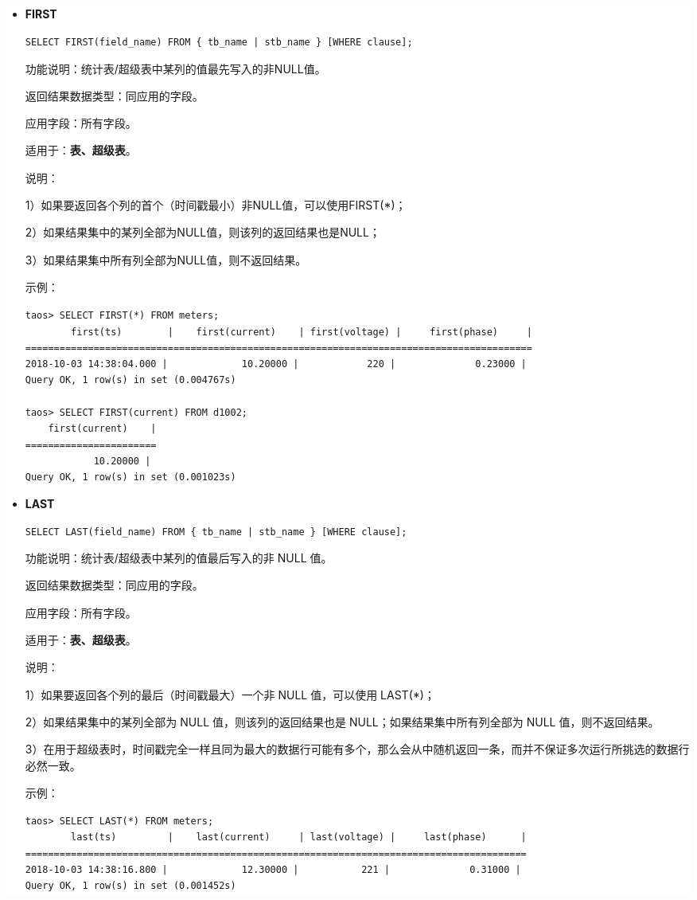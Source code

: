 - **FIRST**
    ```mysql
    SELECT FIRST(field_name) FROM { tb_name | stb_name } [WHERE clause];
    ```
    功能说明：统计表/超级表中某列的值最先写入的非NULL值。

    返回结果数据类型：同应用的字段。

    应用字段：所有字段。

    适用于：**表、超级表**。

    说明：

    1）如果要返回各个列的首个（时间戳最小）非NULL值，可以使用FIRST(\*)；

    2）如果结果集中的某列全部为NULL值，则该列的返回结果也是NULL；

    3）如果结果集中所有列全部为NULL值，则不返回结果。

    示例：
    ```mysql
    taos> SELECT FIRST(*) FROM meters;
            first(ts)        |    first(current)    | first(voltage) |     first(phase)     |
    =========================================================================================
    2018-10-03 14:38:04.000 |             10.20000 |            220 |              0.23000 |
    Query OK, 1 row(s) in set (0.004767s)

    taos> SELECT FIRST(current) FROM d1002;
        first(current)    |
    =======================
                10.20000 |
    Query OK, 1 row(s) in set (0.001023s)
    ```

- **LAST**
    ```mysql
    SELECT LAST(field_name) FROM { tb_name | stb_name } [WHERE clause];
    ```
    功能说明：统计表/超级表中某列的值最后写入的非 NULL 值。

    返回结果数据类型：同应用的字段。

    应用字段：所有字段。

    适用于：**表、超级表**。

    说明：

    1）如果要返回各个列的最后（时间戳最大）一个非 NULL 值，可以使用 LAST(\*)；

    2）如果结果集中的某列全部为 NULL 值，则该列的返回结果也是 NULL；如果结果集中所有列全部为 NULL 值，则不返回结果。

    3）在用于超级表时，时间戳完全一样且同为最大的数据行可能有多个，那么会从中随机返回一条，而并不保证多次运行所挑选的数据行必然一致。

    示例：
    ```mysql
    taos> SELECT LAST(*) FROM meters;
            last(ts)         |    last(current)     | last(voltage) |     last(phase)      |
    ========================================================================================
    2018-10-03 14:38:16.800 |             12.30000 |           221 |              0.31000 |
    Query OK, 1 row(s) in set (0.001452s)
